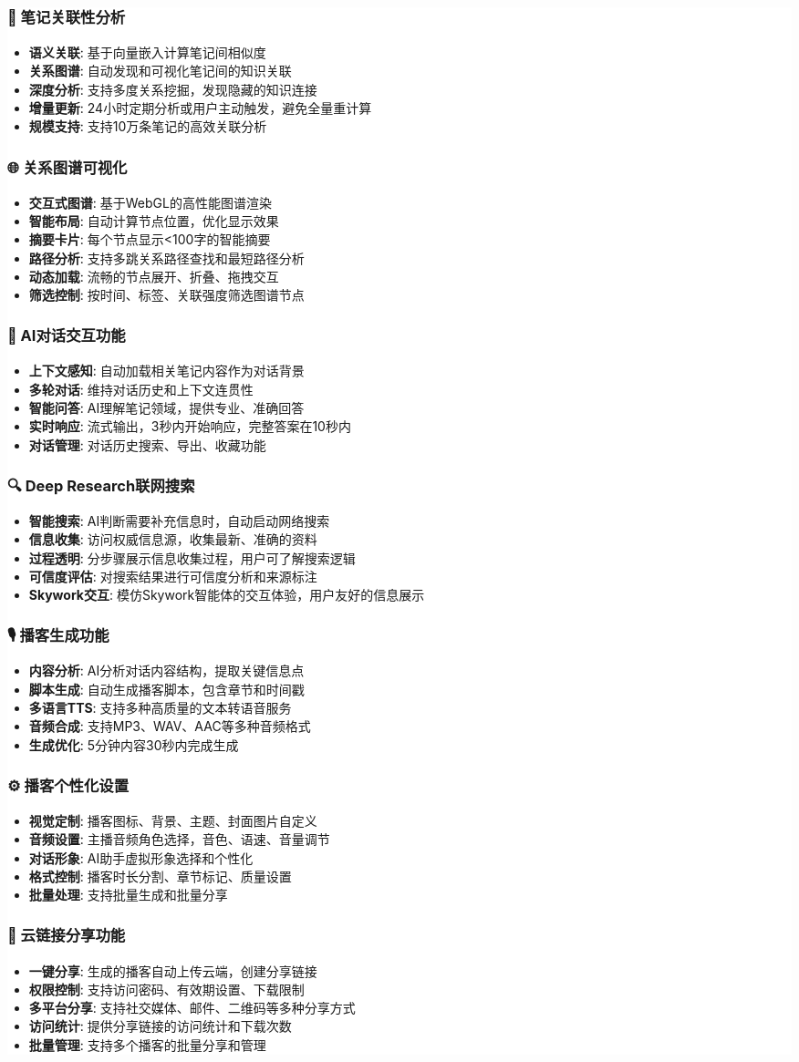 ### 🔗 笔记关联性分析

- **语义关联**: 基于向量嵌入计算笔记间相似度
- **关系图谱**: 自动发现和可视化笔记间的知识关联
- **深度分析**: 支持多度关系挖掘，发现隐藏的知识连接
- **增量更新**: 24小时定期分析或用户主动触发，避免全量重计算
- **规模支持**: 支持10万条笔记的高效关联分析

### 🌐 关系图谱可视化

- **交互式图谱**: 基于WebGL的高性能图谱渲染
- **智能布局**: 自动计算节点位置，优化显示效果
- **摘要卡片**: 每个节点显示<100字的智能摘要
- **路径分析**: 支持多跳关系路径查找和最短路径分析
- **动态加载**: 流畅的节点展开、折叠、拖拽交互
- **筛选控制**: 按时间、标签、关联强度筛选图谱节点

### 💬 AI对话交互功能

- **上下文感知**: 自动加载相关笔记内容作为对话背景
- **多轮对话**: 维持对话历史和上下文连贯性
- **智能问答**: AI理解笔记领域，提供专业、准确回答
- **实时响应**: 流式输出，3秒内开始响应，完整答案在10秒内
- **对话管理**: 对话历史搜索、导出、收藏功能

### 🔍 Deep Research联网搜索

- **智能搜索**: AI判断需要补充信息时，自动启动网络搜索
- **信息收集**: 访问权威信息源，收集最新、准确的资料
- **过程透明**: 分步骤展示信息收集过程，用户可了解搜索逻辑
- **可信度评估**: 对搜索结果进行可信度分析和来源标注
- **Skywork交互**: 模仿Skywork智能体的交互体验，用户友好的信息展示

### 🎙️ 播客生成功能

- **内容分析**: AI分析对话内容结构，提取关键信息点
- **脚本生成**: 自动生成播客脚本，包含章节和时间戳
- **多语言TTS**: 支持多种高质量的文本转语音服务
- **音频合成**: 支持MP3、WAV、AAC等多种音频格式
- **生成优化**: 5分钟内容30秒内完成生成

### ⚙️ 播客个性化设置

- **视觉定制**: 播客图标、背景、主题、封面图片自定义
- **音频设置**: 主播音频角色选择，音色、语速、音量调节
- **对话形象**: AI助手虚拟形象选择和个性化
- **格式控制**: 播客时长分割、章节标记、质量设置
- **批量处理**: 支持批量生成和批量分享

### 🔗 云链接分享功能

- **一键分享**: 生成的播客自动上传云端，创建分享链接
- **权限控制**: 支持访问密码、有效期设置、下载限制
- **多平台分享**: 支持社交媒体、邮件、二维码等多种分享方式
- **访问统计**: 提供分享链接的访问统计和下载次数
- **批量管理**: 支持多个播客的批量分享和管理
